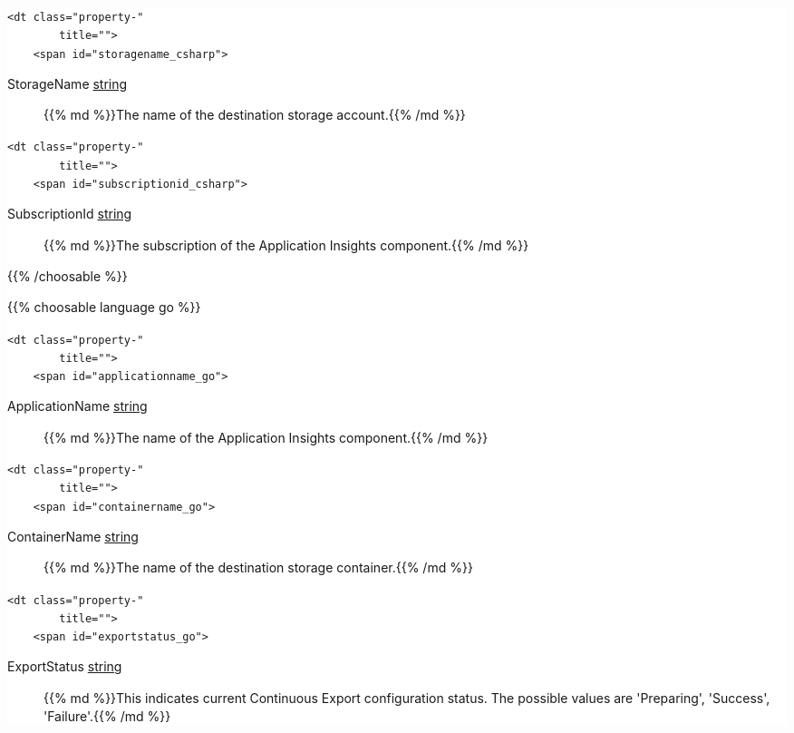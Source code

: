     <dt class="property-"
            title="">
        <span id="storagename_csharp">
<a href="#storagename_csharp" style="color: inherit; text-decoration: inherit;">Storage<wbr>Name</a>
</span> 
        <span class="property-indicator"></span>
        <span class="property-type"><a href="https://docs.microsoft.com/en-us/dotnet/csharp/language-reference/builtin-types/built-in-types">string</a></span>
    </dt>
    <dd>{{% md %}}The name of the destination storage account.{{% /md %}}</dd>

    <dt class="property-"
            title="">
        <span id="subscriptionid_csharp">
<a href="#subscriptionid_csharp" style="color: inherit; text-decoration: inherit;">Subscription<wbr>Id</a>
</span> 
        <span class="property-indicator"></span>
        <span class="property-type"><a href="https://docs.microsoft.com/en-us/dotnet/csharp/language-reference/builtin-types/built-in-types">string</a></span>
    </dt>
    <dd>{{% md %}}The subscription of the Application Insights component.{{% /md %}}</dd>

</dl>
{{% /choosable %}}


{{% choosable language go %}}
<dl class="resources-properties">

    <dt class="property-"
            title="">
        <span id="applicationname_go">
<a href="#applicationname_go" style="color: inherit; text-decoration: inherit;">Application<wbr>Name</a>
</span> 
        <span class="property-indicator"></span>
        <span class="property-type"><a href="https://golang.org/pkg/builtin/#string">string</a></span>
    </dt>
    <dd>{{% md %}}The name of the Application Insights component.{{% /md %}}</dd>

    <dt class="property-"
            title="">
        <span id="containername_go">
<a href="#containername_go" style="color: inherit; text-decoration: inherit;">Container<wbr>Name</a>
</span> 
        <span class="property-indicator"></span>
        <span class="property-type"><a href="https://golang.org/pkg/builtin/#string">string</a></span>
    </dt>
    <dd>{{% md %}}The name of the destination storage container.{{% /md %}}</dd>

    <dt class="property-"
            title="">
        <span id="exportstatus_go">
<a href="#exportstatus_go" style="color: inherit; text-decoration: inherit;">Export<wbr>Status</a>
</span> 
        <span class="property-indicator"></span>
        <span class="property-type"><a href="https://golang.org/pkg/builtin/#string">string</a></span>
    </dt>
    <dd>{{% md %}}This indicates current Continuous Export configuration status. The possible values are 'Preparing', 'Success', 'Failure'.{{% /md %}}</dd>
